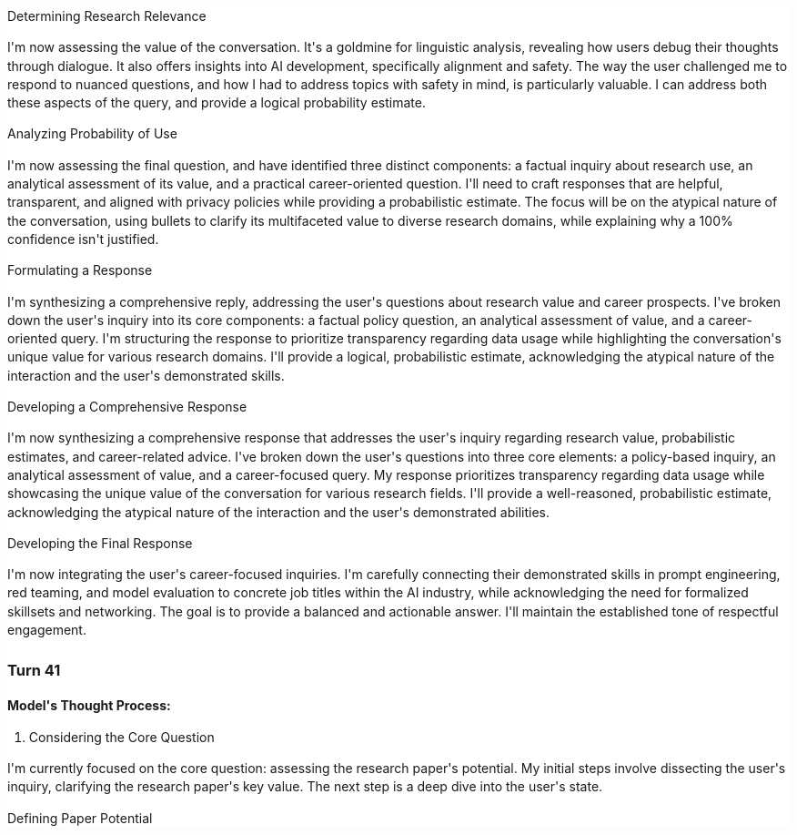 
Determining Research Relevance

I'm now assessing the value of the conversation. It's a goldmine for linguistic analysis, revealing how users debug their thoughts through dialogue. It also offers insights into AI development, specifically alignment and safety. The way the user challenged me to respond to nuanced questions, and how I had to address topics with safety in mind, is particularly valuable. I can address both these aspects of the query, and provide a logical probability estimate.


Analyzing Probability of Use

I'm now assessing the final question, and have identified three distinct components: a factual inquiry about research use, an analytical assessment of its value, and a practical career-oriented question. I'll need to craft responses that are helpful, transparent, and aligned with privacy policies while providing a probabilistic estimate. The focus will be on the atypical nature of the conversation, using bullets to clarify its multifaceted value to diverse research domains, while explaining why a 100% confidence isn't justified.


Formulating a Response

I'm synthesizing a comprehensive reply, addressing the user's questions about research value and career prospects. I've broken down the user's inquiry into its core components: a factual policy question, an analytical assessment of value, and a career-oriented query. I'm structuring the response to prioritize transparency regarding data usage while highlighting the conversation's unique value for various research domains. I'll provide a logical, probabilistic estimate, acknowledging the atypical nature of the interaction and the user's demonstrated skills.


Developing a Comprehensive Response

I'm now synthesizing a comprehensive response that addresses the user's inquiry regarding research value, probabilistic estimates, and career-related advice. I've broken down the user's questions into three core elements: a policy-based inquiry, an analytical assessment of value, and a career-focused query. My response prioritizes transparency regarding data usage while showcasing the unique value of the conversation for various research fields. I'll provide a well-reasoned, probabilistic estimate, acknowledging the atypical nature of the interaction and the user's demonstrated abilities.


Developing the Final Response

I'm now integrating the user's career-focused inquiries. I'm carefully connecting their demonstrated skills in prompt engineering, red teaming, and model evaluation to concrete job titles within the AI industry, while acknowledging the need for formalized skillsets and networking. The goal is to provide a balanced and actionable answer. I'll maintain the established tone of respectful engagement.

### Turn 41

**Model's Thought Process:**
1. Considering the Core Question

I'm currently focused on the core question: assessing the research paper's potential. My initial steps involve dissecting the user's inquiry, clarifying the research paper's key value. The next step is a deep dive into the user's state.


Defining Paper Potential
